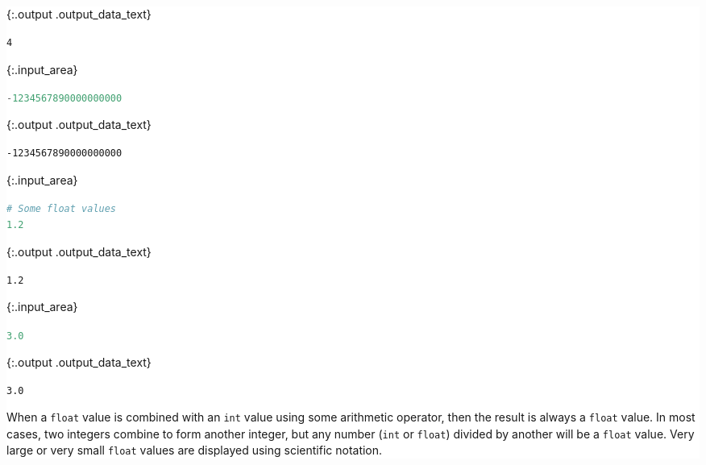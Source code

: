

{:.output .output_data_text}
```
4
```





{:.input_area}
```python
-1234567890000000000
```





{:.output .output_data_text}
```
-1234567890000000000
```





{:.input_area}
```python
# Some float values
1.2
```





{:.output .output_data_text}
```
1.2
```





{:.input_area}
```python
3.0
```





{:.output .output_data_text}
```
3.0
```



When a `float` value is combined with an `int` value using some arithmetic operator, then the result is always a `float` value. In most cases, two integers combine to form another integer, but any number (`int` or `float`) divided by another will be a `float` value. Very large or very small `float` values are displayed using scientific notation.


